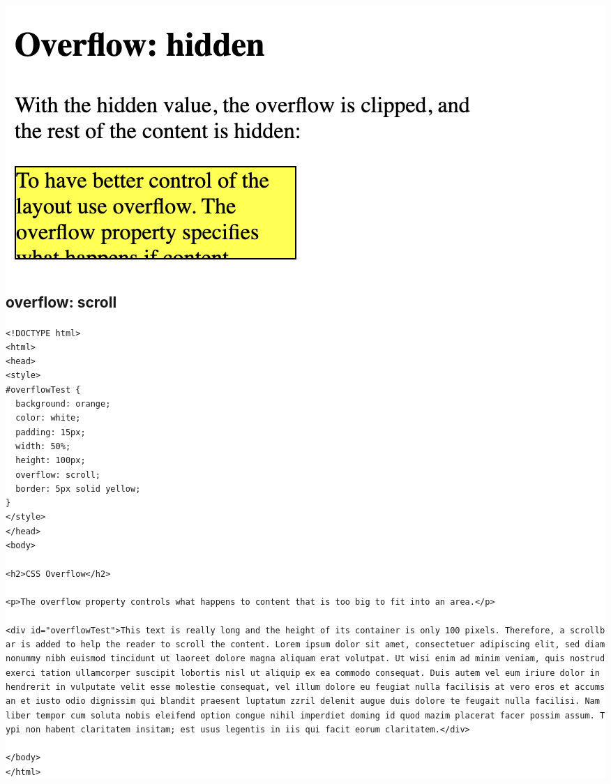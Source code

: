 ![Alt text](doc-files/lp12.png)

## overflow: scroll

```
<!DOCTYPE html>
<html>
<head>
<style>
#overflowTest {
  background: orange;
  color: white;
  padding: 15px;
  width: 50%;
  height: 100px;
  overflow: scroll;
  border: 5px solid yellow;
}
</style>
</head>
<body>

<h2>CSS Overflow</h2>

<p>The overflow property controls what happens to content that is too big to fit into an area.</p>

<div id="overflowTest">This text is really long and the height of its container is only 100 pixels. Therefore, a scrollbar is added to help the reader to scroll the content. Lorem ipsum dolor sit amet, consectetuer adipiscing elit, sed diam nonummy nibh euismod tincidunt ut laoreet dolore magna aliquam erat volutpat. Ut wisi enim ad minim veniam, quis nostrud exerci tation ullamcorper suscipit lobortis nisl ut aliquip ex ea commodo consequat. Duis autem vel eum iriure dolor in hendrerit in vulputate velit esse molestie consequat, vel illum dolore eu feugiat nulla facilisis at vero eros et accumsan et iusto odio dignissim qui blandit praesent luptatum zzril delenit augue duis dolore te feugait nulla facilisi. Nam liber tempor cum soluta nobis eleifend option congue nihil imperdiet doming id quod mazim placerat facer possim assum. Typi non habent claritatem insitam; est usus legentis in iis qui facit eorum claritatem.</div>

</body>
</html>
```